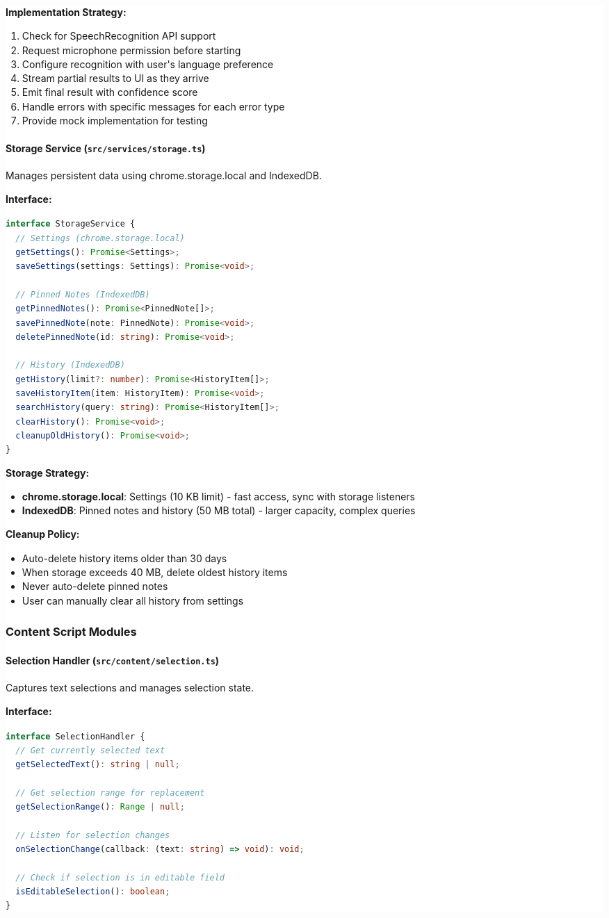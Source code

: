 ```typescript
```

**Implementation Strategy:**
1. Check for SpeechRecognition API support
2. Request microphone permission before starting
3. Configure recognition with user's language preference
4. Stream partial results to UI as they arrive
5. Emit final result with confidence score
6. Handle errors with specific messages for each error type
7. Provide mock implementation for testing

#### Storage Service (`src/services/storage.ts`)

Manages persistent data using chrome.storage.local and IndexedDB.

**Interface:**
```typescript
interface StorageService {
  // Settings (chrome.storage.local)
  getSettings(): Promise<Settings>;
  saveSettings(settings: Settings): Promise<void>;
  
  // Pinned Notes (IndexedDB)
  getPinnedNotes(): Promise<PinnedNote[]>;
  savePinnedNote(note: PinnedNote): Promise<void>;
  deletePinnedNote(id: string): Promise<void>;
  
  // History (IndexedDB)
  getHistory(limit?: number): Promise<HistoryItem[]>;
  saveHistoryItem(item: HistoryItem): Promise<void>;
  searchHistory(query: string): Promise<HistoryItem[]>;
  clearHistory(): Promise<void>;
  cleanupOldHistory(): Promise<void>;
}
```

**Storage Strategy:**
- **chrome.storage.local**: Settings (10 KB limit) - fast access, sync with storage listeners
- **IndexedDB**: Pinned notes and history (50 MB total) - larger capacity, complex queries

**Cleanup Policy:**
- Auto-delete history items older than 30 days
- When storage exceeds 40 MB, delete oldest history items
- Never auto-delete pinned notes
- User can manually clear all history from settings

### Content Script Modules

#### Selection Handler (`src/content/selection.ts`)

Captures text selections and manages selection state.

**Interface:**
```typescript
interface SelectionHandler {
  // Get currently selected text
  getSelectedText(): string | null;
  
  // Get selection range for replacement
  getSelectionRange(): Range | null;
  
  // Listen for selection changes
  onSelectionChange(callback: (text: string) => void): void;
  
  // Check if selection is in editable field
  isEditableSelection(): boolean;
}
```